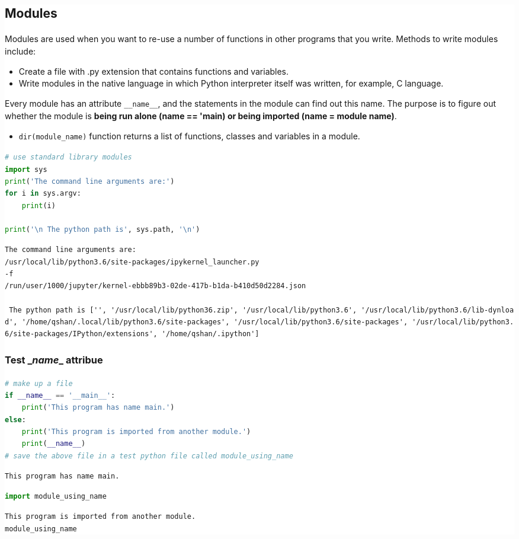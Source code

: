 ## Modules 

Modules are used when you want to re-use a number of functions in other programs that you write.  Methods to write modules include: 

* Create a file with .py extension that contains functions and variables. 
* Write modules in the native language in which Python interpreter itself was written, for example, C language. 

Every module has an attribute `__name__`, and the statements in the module can find out this name. The purpose is to figure out whether the module is **being run alone (__name__ == '__main__) or being imported (__name__ = module name)**. 

* `dir(module_name)` function returns a list of functions, classes and variables in a module.


```python
# use standard library modules 
import sys 
print('The command line arguments are:')
for i in sys.argv:
    print(i)
    
print('\n The python path is', sys.path, '\n')
```

    The command line arguments are:
    /usr/local/lib/python3.6/site-packages/ipykernel_launcher.py
    -f
    /run/user/1000/jupyter/kernel-ebbb89b3-02de-417b-b1da-b410d50d2284.json
    
     The python path is ['', '/usr/local/lib/python36.zip', '/usr/local/lib/python3.6', '/usr/local/lib/python3.6/lib-dynload', '/home/qshan/.local/lib/python3.6/site-packages', '/usr/local/lib/python3.6/site-packages', '/usr/local/lib/python3.6/site-packages/IPython/extensions', '/home/qshan/.ipython'] 
    


### Test \__name__ attribue 


```python
# make up a file 
if __name__ == '__main__':
    print('This program has name main.')
else:
    print('This program is imported from another module.')
    print(__name__)
# save the above file in a test python file called module_using_name
```

    This program has name main.



```python
import module_using_name
```

    This program is imported from another module.
    module_using_name
